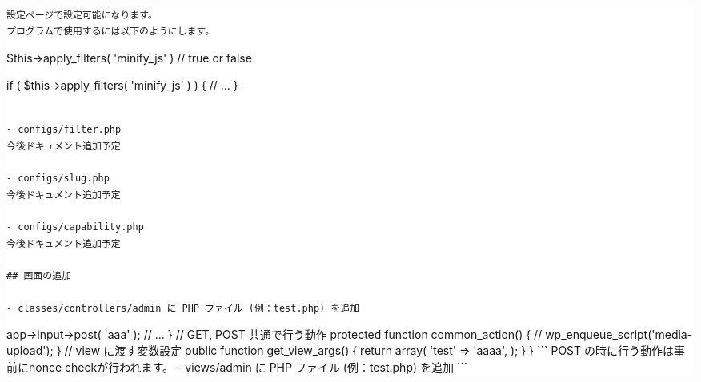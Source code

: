 ```
設定ページで設定可能になります。  
プログラムで使用するには以下のようにします。
```
$this->apply_filters( 'minify_js' ) // true or false

if ( $this->apply_filters( 'minify_js' ) ) {
    // ...
}
```

- configs/filter.php  
今後ドキュメント追加予定

- configs/slug.php  
今後ドキュメント追加予定

- configs/capability.php  
今後ドキュメント追加予定

## 画面の追加

- classes/controllers/admin に PHP ファイル (例：test.php) を追加
```
<?php

namespace Example\Controllers\Admin;

if ( ! defined( 'TECHNOTE_PLUGIN' ) ) {
	exit;
}

class Test extends \Technote\Controllers\Admin\Base {

	// タイトル
	public function get_page_title() {
		return 'Test';
	}

	// GET の時に行う動作
	protected function get_action() {

	}

	// POST の時に行う動作
	protected function post_action() {
		$aaa = $this->app->input->post( 'aaa' );
		// ... 
	}

    // GET, POST 共通で行う動作
	protected function common_action() {
        // wp_enqueue_script('media-upload');
	}

	// view に渡す変数設定
	public function get_view_args() {
	    return array(
	        'test' => 'aaaa',
	    );
	}
}
```

POST の時に行う動作は事前にnonce checkが行われます。

- views/admin に PHP ファイル (例：test.php) を追加
```
<?php
